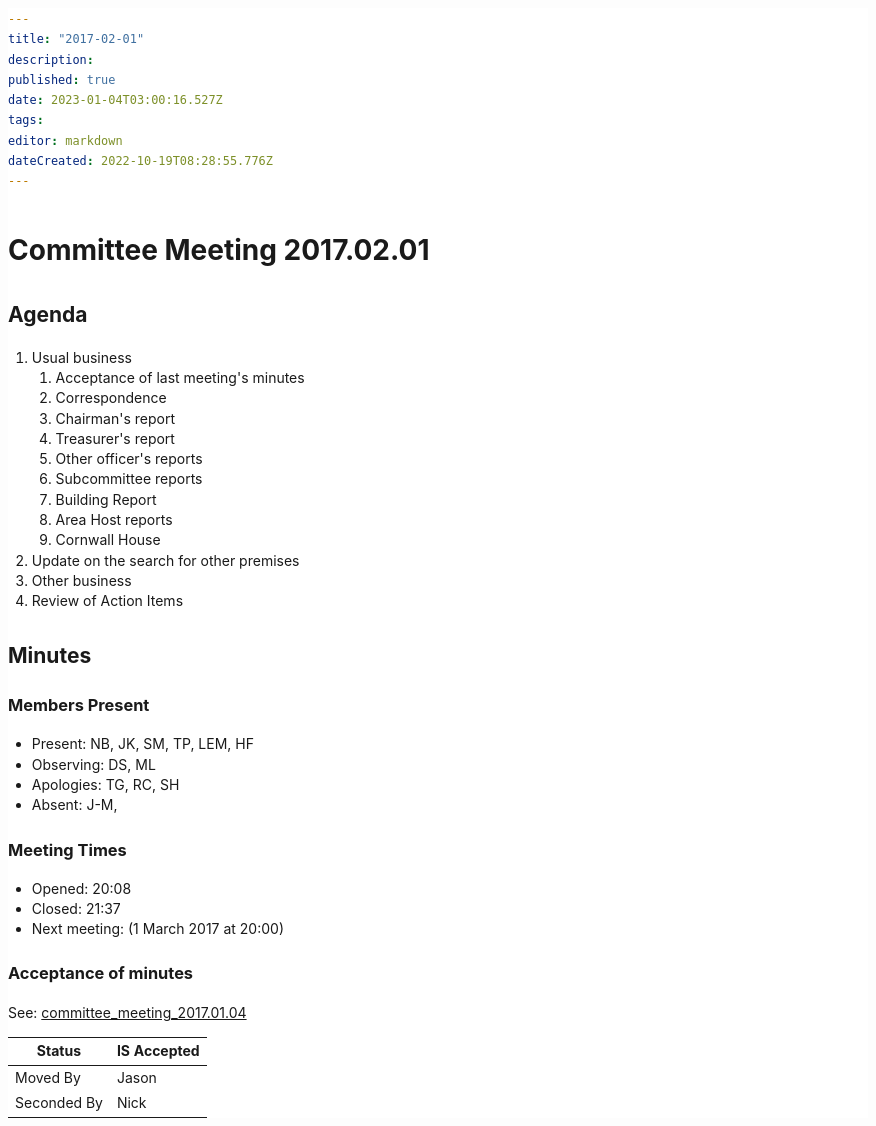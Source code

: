 ```yaml
---
title: "2017-02-01"
description: 
published: true
date: 2023-01-04T03:00:16.527Z
tags: 
editor: markdown
dateCreated: 2022-10-19T08:28:55.776Z
---
```


# Committee Meeting 2017.02.01

## Agenda

1.  Usual business
    1.  Acceptance of last meeting's minutes
    2.  Correspondence
    3.  Chairman's report
    4.  Treasurer's report
    5.  Other officer's reports
    6.  Subcommittee reports
    7.  Building Report
    8.  Area Host reports
    9.  Cornwall House
2.  Update on the search for other premises
3.  Other business
4.  Review of Action Items

## Minutes

### Members Present

-   Present: NB, JK, SM, TP, LEM, HF
-   Observing: DS, ML
-   Apologies: TG, RC, SH
-   Absent: J-M,

### Meeting Times

-   Opened: 20:08
-   Closed: 21:37
-   Next meeting: (1 March 2017 at 20:00)

### Acceptance of minutes

See: [committee_meeting_2017.01.04](/committee/committee_meeting_2017.01.04)

| Status      | IS Accepted |
|-------------|-------------|
| Moved By    | Jason       |
| Seconded By | Nick        |
